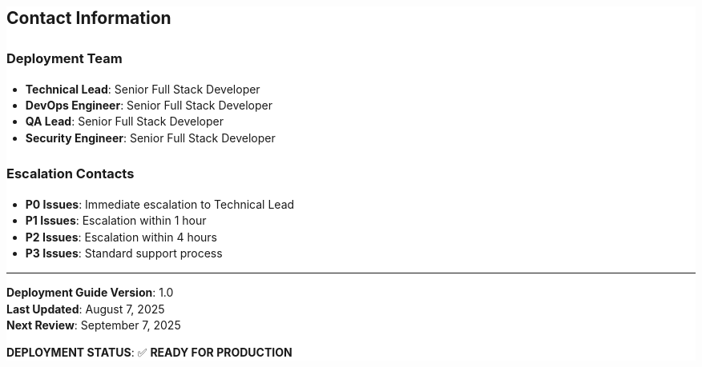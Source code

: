 ## Contact Information

### Deployment Team
- **Technical Lead**: Senior Full Stack Developer
- **DevOps Engineer**: Senior Full Stack Developer  
- **QA Lead**: Senior Full Stack Developer
- **Security Engineer**: Senior Full Stack Developer

### Escalation Contacts
- **P0 Issues**: Immediate escalation to Technical Lead
- **P1 Issues**: Escalation within 1 hour
- **P2 Issues**: Escalation within 4 hours
- **P3 Issues**: Standard support process

---

**Deployment Guide Version**: 1.0  
**Last Updated**: August 7, 2025  
**Next Review**: September 7, 2025  

**DEPLOYMENT STATUS**: ✅ **READY FOR PRODUCTION**
